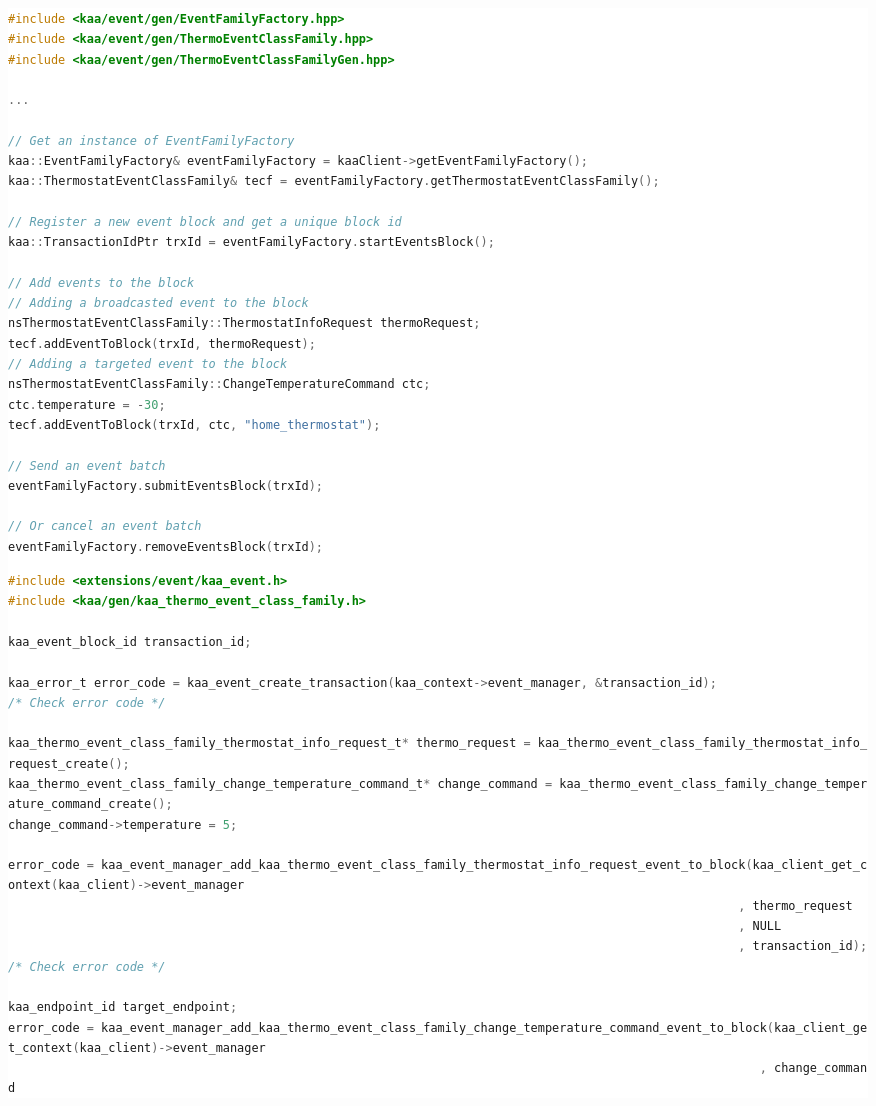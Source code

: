 </div><div id="cpp6" class="tab-pane fade" markdown="1" >

```c++
#include <kaa/event/gen/EventFamilyFactory.hpp>
#include <kaa/event/gen/ThermoEventClassFamily.hpp>
#include <kaa/event/gen/ThermoEventClassFamilyGen.hpp>
 
...
 
// Get an instance of EventFamilyFactory
kaa::EventFamilyFactory& eventFamilyFactory = kaaClient->getEventFamilyFactory();
kaa::ThermostatEventClassFamily& tecf = eventFamilyFactory.getThermostatEventClassFamily();
 
// Register a new event block and get a unique block id
kaa::TransactionIdPtr trxId = eventFamilyFactory.startEventsBlock();
 
// Add events to the block
// Adding a broadcasted event to the block
nsThermostatEventClassFamily::ThermostatInfoRequest thermoRequest;
tecf.addEventToBlock(trxId, thermoRequest);
// Adding a targeted event to the block
nsThermostatEventClassFamily::ChangeTemperatureCommand ctc;
ctc.temperature = -30;
tecf.addEventToBlock(trxId, ctc, "home_thermostat");
 
// Send an event batch
eventFamilyFactory.submitEventsBlock(trxId);
 
// Or cancel an event batch
eventFamilyFactory.removeEventsBlock(trxId);  
```

</div><div id="c6" class="tab-pane fade" markdown="1" >

```c
#include <extensions/event/kaa_event.h>
#include <kaa/gen/kaa_thermo_event_class_family.h>
 
kaa_event_block_id transaction_id;
 
kaa_error_t error_code = kaa_event_create_transaction(kaa_context->event_manager, &transaction_id);
/* Check error code */
 
kaa_thermo_event_class_family_thermostat_info_request_t* thermo_request = kaa_thermo_event_class_family_thermostat_info_request_create();
kaa_thermo_event_class_family_change_temperature_command_t* change_command = kaa_thermo_event_class_family_change_temperature_command_create();
change_command->temperature = 5;
 
error_code = kaa_event_manager_add_kaa_thermo_event_class_family_thermostat_info_request_event_to_block(kaa_client_get_context(kaa_client)->event_manager
                                                                                                      , thermo_request
                                                                                                      , NULL
                                                                                                      , transaction_id);
/* Check error code */
 
kaa_endpoint_id target_endpoint;
error_code = kaa_event_manager_add_kaa_thermo_event_class_family_change_temperature_command_event_to_block(kaa_client_get_context(kaa_client)->event_manager
                                                                                                         , change_command
```